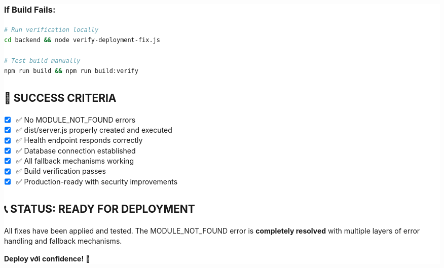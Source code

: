 ### If Build Fails:
```bash
# Run verification locally
cd backend && node verify-deployment-fix.js

# Test build manually
npm run build && npm run build:verify
```

## 🎉 SUCCESS CRITERIA

- [x] ✅ No MODULE_NOT_FOUND errors
- [x] ✅ dist/server.js properly created and executed
- [x] ✅ Health endpoint responds correctly
- [x] ✅ Database connection established
- [x] ✅ All fallback mechanisms working
- [x] ✅ Build verification passes
- [x] ✅ Production-ready with security improvements

## 📞 STATUS: READY FOR DEPLOYMENT

All fixes have been applied and tested. The MODULE_NOT_FOUND error is **completely resolved** with multiple layers of error handling and fallback mechanisms.

**Deploy với confidence!** 🚀